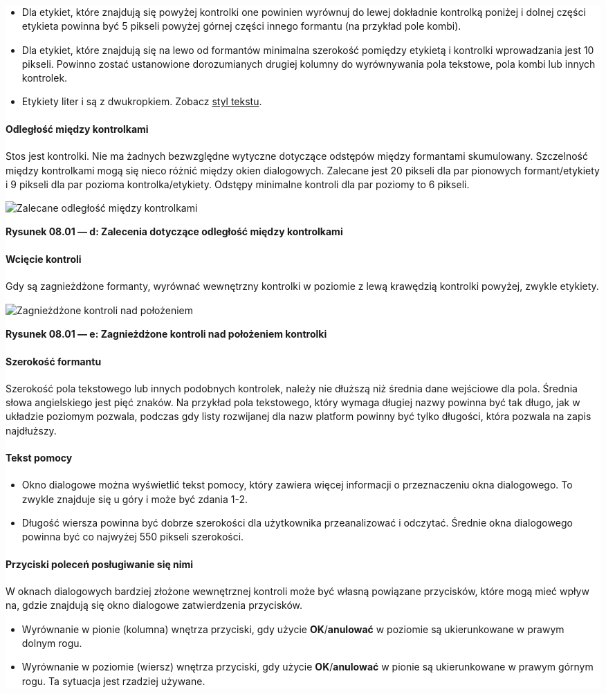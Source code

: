 -   Dla etykiet, które znajdują się powyżej kontrolki one powinien wyrównuj do lewej dokładnie kontrolką poniżej i dolnej części etykieta powinna być 5 pikseli powyżej górnej części innego formantu (na przykład pole kombi).  
  
-   Dla etykiet, które znajdują się na lewo od formantów minimalna szerokość pomiędzy etykietą i kontrolki wprowadzania jest 10 pikseli. Powinno zostać ustanowione dorozumianych drugiej kolumny do wyrównywania pola tekstowe, pola kombi lub innych kontrolek.  
  
-   Etykiety liter i są z dwukropkiem. Zobacz [styl tekstu](../../extensibility/ux-guidelines/fonts-and-formatting-for-visual-studio.md#BKMK_TextStyle).  
  
#### <a name="distance-between-controls"></a>Odległość między kontrolkami  
 Stos jest kontrolki. Nie ma żadnych bezwzględne wytyczne dotyczące odstępów między formantami skumulowany. Szczelność między kontrolkami mogą się nieco różnić między okien dialogowych. Zalecane jest 20 pikseli dla par pionowych formant/etykiety i 9 pikseli dla par pozioma kontrolka/etykiety. Odstępy minimalne kontroli dla par poziomy to 6 pikseli.  
  
 ![Zalecane odległość między kontrolkami](../../extensibility/ux-guidelines/media/0801-d-controldistance.png "0801 d_ControlDistance")  
  
 **Rysunek 08.01 — d: Zalecenia dotyczące odległość między kontrolkami**  
  
#### <a name="control-indentation"></a>Wcięcie kontroli  
 Gdy są zagnieżdżone formanty, wyrównać wewnętrzny kontrolki w poziomie z lewą krawędzią kontrolki powyżej, zwykle etykiety.  
  
 ![Zagnieżdżone kontroli nad położeniem](../../extensibility/ux-guidelines/media/0801-e-controlalign.png "0801 e_ControlAlign")  
  
 **Rysunek 08.01 — e: Zagnieżdżone kontroli nad położeniem kontrolki**  
  
#### <a name="control-width"></a>Szerokość formantu  
 Szerokość pola tekstowego lub innych podobnych kontrolek, należy nie dłuższą niż średnia dane wejściowe dla pola. Średnia słowa angielskiego jest pięć znaków. Na przykład pola tekstowego, który wymaga długiej nazwy powinna być tak długo, jak w układzie poziomym pozwala, podczas gdy listy rozwijanej dla nazw platform powinny być tylko długości, która pozwala na zapis najdłuższy.  
  
#### <a name="helper-text"></a>Tekst pomocy  
  
-   Okno dialogowe można wyświetlić tekst pomocy, który zawiera więcej informacji o przeznaczeniu okna dialogowego. To zwykle znajduje się u góry i może być zdania 1-2.  
  
-   Długość wiersza powinna być dobrze szerokości dla użytkownika przeanalizować i odczytać. Średnie okna dialogowego powinna być co najwyżej 550 pikseli szerokości.  
  
####  <a name="BKMK_InteriorCommandButtons"></a> Przyciski poleceń posługiwanie się nimi  
 W oknach dialogowych bardziej złożone wewnętrznej kontroli może być własną powiązane przycisków, które mogą mieć wpływ na, gdzie znajdują się okno dialogowe zatwierdzenia przycisków.  
  
-   Wyrównanie w pionie (kolumna) wnętrza przyciski, gdy użycie **OK**/**anulować** w poziomie są ukierunkowane w prawym dolnym rogu.  
  
-   Wyrównanie w poziomie (wiersz) wnętrza przyciski, gdy użycie **OK**/**anulować** w pionie są ukierunkowane w prawym górnym rogu. Ta sytuacja jest rzadziej używane.  
  